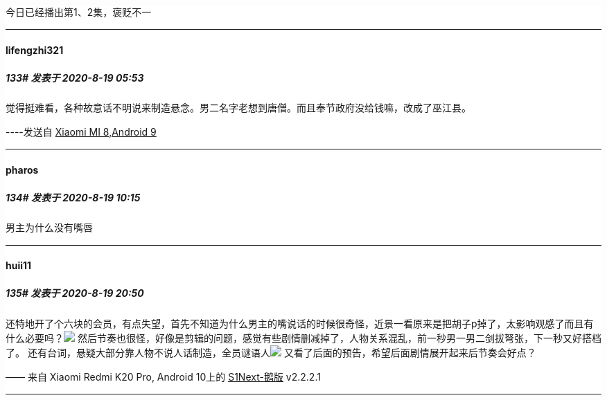 


今日已经播出第1、2集，褒贬不一







-----

####  lifengzhi321  
##### 133#       发表于 2020-8-19 05:53




觉得挺难看，各种故意话不明说来制造悬念。男二名字老想到唐僧。而且奉节政府没给钱嘛，改成了巫江县。


----发送自 [Xiaomi MI 8,Android 9](http://stage1.5j4m.com/?1.30)







-----

####  pharos  
##### 134#       发表于 2020-8-19 10:15




男主为什么没有嘴唇







-----

####  huii11  
##### 135#       发表于 2020-8-19 20:50




还特地开了个六块的会员，有点失望，首先不知道为什么男主的嘴说话的时候很奇怪，近景一看原来是把胡子p掉了，太影响观感了而且有什么必要吗？<img src="https://static.saraba1st.com/image/smiley/face2017/004.gif" referrerpolicy="no-referrer">
然后节奏也很怪，好像是剪辑的问题，感觉有些剧情删减掉了，人物关系混乱，前一秒男一男二剑拔弩张，下一秒又好搭档了。
还有台词，悬疑大部分靠人物不说人话制造，全员谜语人<img src="https://static.saraba1st.com/image/smiley/face2017/001.png" referrerpolicy="no-referrer">
又看了后面的预告，希望后面剧情展开起来后节奏会好点？

—— 来自 Xiaomi Redmi K20 Pro, Android 10上的 [S1Next-鹅版](https://github.com/ykrank/S1-Next/releases) v2.2.2.1







-----

